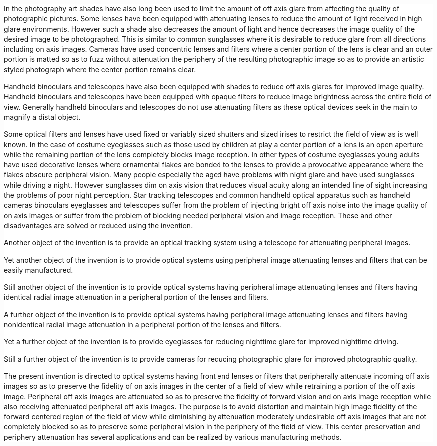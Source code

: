 In the photography art shades have also long been used to limit the amount of off axis glare from affecting the quality of photographic pictures. Some lenses have been equipped with attenuating lenses to reduce the amount of light received in high glare environments. However such a shade also decreases the amount of light and hence decreases the image quality of the desired image to be photographed. This is similar to common sunglasses where it is desirable to reduce glare from all directions including on axis images. Cameras have used concentric lenses and filters where a center portion of the lens is clear and an outer portion is matted so as to fuzz without attenuation the periphery of the resulting photographic image so as to provide an artistic styled photograph where the center portion remains clear.

Handheld binoculars and telescopes have also been equipped with shades to reduce off axis glares for improved image quality. Handheld binoculars and telescopes have been equipped with opaque filters to reduce image brightness across the entire field of view. Generally handheld binoculars and telescopes do not use attenuating filters as these optical devices seek in the main to magnify a distal object.

Some optical filters and lenses have used fixed or variably sized shutters and sized irises to restrict the field of view as is well known. In the case of costume eyeglasses such as those used by children at play a center portion of a lens is an open aperture while the remaining portion of the lens completely blocks image reception. In other types of costume eyeglasses young adults have used decorative lenses where ornamental flakes are bonded to the lenses to provide a provocative appearance where the flakes obscure peripheral vision. Many people especially the aged have problems with night glare and have used sunglasses while driving a night. However sunglasses dim on axis vision that reduces visual acuity along an intended line of sight increasing the problems of poor night perception. Star tracking telescopes and common handheld optical apparatus such as handheld cameras binoculars eyeglasses and telescopes suffer from the problem of injecting bright off axis noise into the image quality of on axis images or suffer from the problem of blocking needed peripheral vision and image reception. These and other disadvantages are solved or reduced using the invention.

Another object of the invention is to provide an optical tracking system using a telescope for attenuating peripheral images.

Yet another object of the invention is to provide optical systems using peripheral image attenuating lenses and filters that can be easily manufactured.

Still another object of the invention is to provide optical systems having peripheral image attenuating lenses and filters having identical radial image attenuation in a peripheral portion of the lenses and filters.

A further object of the invention is to provide optical systems having peripheral image attenuating lenses and filters having nonidentical radial image attenuation in a peripheral portion of the lenses and filters.

Yet a further object of the invention is to provide eyeglasses for reducing nighttime glare for improved nighttime driving.

Still a further object of the invention is to provide cameras for reducing photographic glare for improved photographic quality.

The present invention is directed to optical systems having front end lenses or filters that peripherally attenuate incoming off axis images so as to preserve the fidelity of on axis images in the center of a field of view while retraining a portion of the off axis image. Peripheral off axis images are attenuated so as to preserve the fidelity of forward vision and on axis image reception while also receiving attenuated peripheral off axis images. The purpose is to avoid distortion and maintain high image fidelity of the forward centered region of the field of view while diminishing by attenuation moderately undesirable off axis images that are not completely blocked so as to preserve some peripheral vision in the periphery of the field of view. This center preservation and periphery attenuation has several applications and can be realized by various manufacturing methods.
